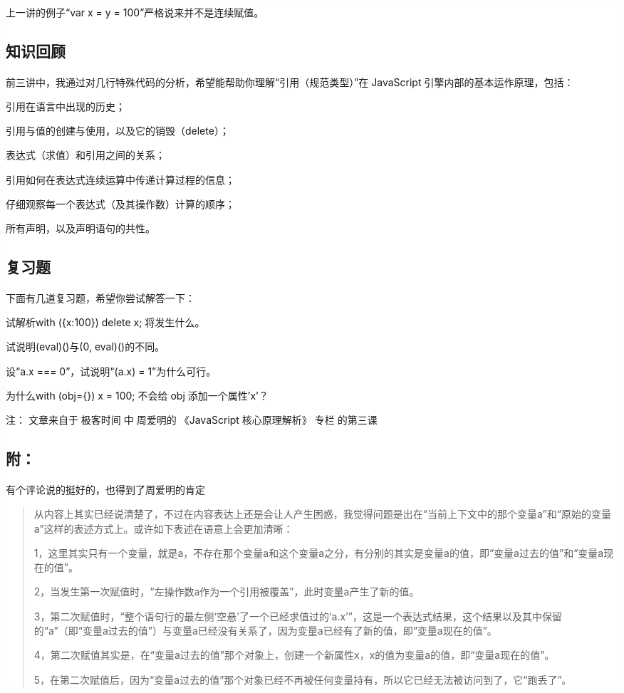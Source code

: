 上一讲的例子“var x = y = 100”严格说来并不是连续赋值。

## 知识回顾

前三讲中，我通过对几行特殊代码的分析，希望能帮助你理解“引用（规范类型）”在 JavaScript 引擎内部的基本运作原理，包括：

引用在语言中出现的历史；

引用与值的创建与使用，以及它的销毁（delete）；

表达式（求值）和引用之间的关系；

引用如何在表达式连续运算中传递计算过程的信息；

仔细观察每一个表达式（及其操作数）计算的顺序；

所有声明，以及声明语句的共性。

## 复习题

下面有几道复习题，希望你尝试解答一下：

试解析with ({x:100}) delete x; 将发生什么。

试说明(eval)()与(0, eval)()的不同。

设“a.x === 0”，试说明“(a.x) = 1”为什么可行。

为什么with (obj={}) x = 100; 不会给 obj 添加一个属性’x’？



注： 文章来自于 极客时间 中 周爱明的 《JavaScript 核心原理解析》 专栏 的第三课

## 附：

有个评论说的挺好的，也得到了周爱明的肯定

> 从内容上其实已经说清楚了，不过在内容表达上还是会让人产生困惑，我觉得问题是出在“当前上下文中的那个变量a”和“原始的变量a”这样的表述方式上。或许如下表述在语意上会更加清晰：
>
> 1，这里其实只有一个变量，就是a，不存在那个变量a和这个变量a之分，有分别的其实是变量a的值，即“变量a过去的值”和“变量a现在的值”。
>
> 2，当发生第一次赋值时，“左操作数a作为一个引用被覆盖”，此时变量a产生了新的值。
>
> 3，第二次赋值时，“整个语句行的最左侧‘空悬’了一个已经求值过的‘a.x’”，这是一个表达式结果，这个结果以及其中保留的“a”（即“变量a过去的值”）与变量a已经没有关系了，因为变量a已经有了新的值，即“变量a现在的值”。
>
> 4，第二次赋值其实是，在“变量a过去的值”那个对象上，创建一个新属性x，x的值为变量a的值，即“变量a现在的值”。
>
> 5，在第二次赋值后，因为“变量a过去的值”那个对象已经不再被任何变量持有，所以它已经无法被访问到了，它“跑丢了”。

